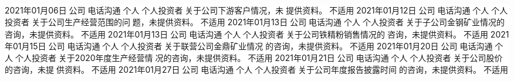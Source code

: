 2021年01月06日
公司
电话沟通
个人
个人投资者
关于公司下游客户情况，未
提供资料。
不适用
2021年01月12日
公司
电话沟通
个人
个人投资者
关于公司生产经营范围的问
题，未提供资料。
不适用
2021年01月13日
公司
电话沟通
个人
个人投资者
关于子公司金钢矿业情况的
咨询，未提供资料。
不适用
2021年01月13日
公司
电话沟通
个人
个人投资者
关于公司铁精粉销售情况的
咨询，未提供资料。
不适用
2021年01月15日
公司
电话沟通
个人
个人投资者
关于联营公司金鼎矿业情况
的咨询，未提供资料。
不适用
2021年01月20日
公司
电话沟通
个人
个人投资者
关于2020年度生产经营情
况的咨询，未提供资料。
不适用
2021年01月21日
公司
电话沟通
个人
个人投资者
关于公司股价的咨询，未提
供资料。
不适用
2021年01月27日
公司
电话沟通
个人
个人投资者
关于公司年度报告披露时间
的咨询，未提供资料。
不适用